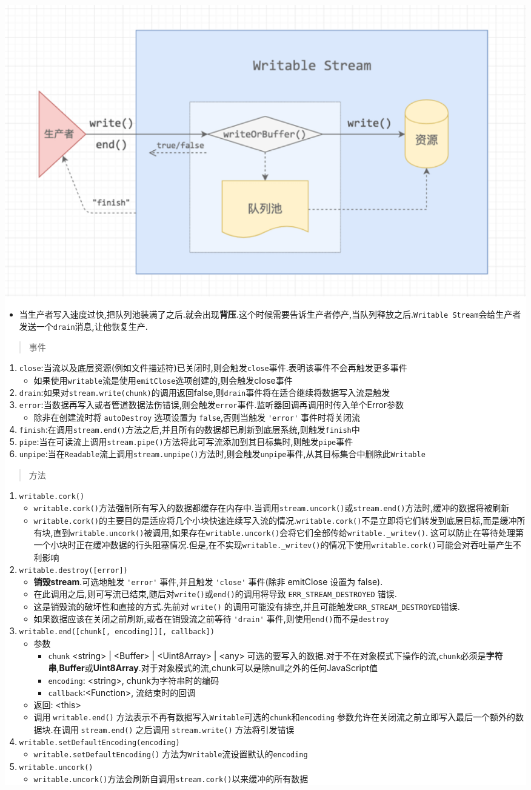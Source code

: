 ![ ](./stream-api/node-stream-writable.png)

* 当生产者写入速度过快,把队列池装满了之后.就会出现**背压**.这个时候需要告诉生产者停产,当队列释放之后.`Writable Stream`会给生产者发送一个`drain`消息,让他恢复生产.

> 事件

1. `close`:当流以及底层资源(例如文件描述符)已关闭时,则会触发`close`事件.表明该事件不会再触发更多事件
   * 如果使用`writable`流是使用`emitClose`选项创建的,则会触发close事件
2. `drain`:如果对`stream.write(chunk)`的调用返回false,则`drain`事件将在适合继续将数据写入流是触发
3. `error`:当数据再写入或者管道数据法伤错误,则会触发`error`事件.监听器回调再调用时传入单个Error参数
   * 除非在创建流时将 `autoDestroy` 选项设置为 `false`,否则当触发 `'error'` 事件时将关闭流
4. `finish`:在调用`stream.end()`方法之后,并且所有的数据都已刷新到底层系统,则触发`finish`中
5. `pipe`:当在可读流上调用`stream.pipe()`方法将此可写流添加到其目标集时,则触发`pipe`事件
6. `unpipe`:当在`Readable`流上调用`stream.unpipe()`方法时,则会触发`unpipe`事件,从其目标集合中删除此`Writable`

> 方法

1. `writable.cork()`
   * `writable.cork()`方法强制所有写入的数据都缓存在内存中.当调用`stream.uncork()`或`stream.end()`方法时,缓冲的数据将被刷新
   * `writable.cork()`的主要目的是适应将几个小块快速连续写入流的情况.`writable.cork()`不是立即将它们转发到底层目标,而是缓冲所有块,直到`writable.uncork()`被调用,如果存在`writable.uncork()`会将它们全部传给`writable._writev()`. 这可以防止在等待处理第一个小块时正在缓冲数据的行头阻塞情况.但是,在不实现`writable._writev()`的情况下使用`writable.cork()`可能会对吞吐量产生不利影响
2. `writable.destroy([error])`
   * **销毁stream**.可选地触发 `'error'` 事件,并且触发 `'close'` 事件(除非 emitClose 设置为 false).
   * 在此调用之后,则可写流已结束,随后对`write()`或`end()`的调用将导致 `ERR_STREAM_DESTROYED` 错误.
   * 这是销毁流的破坏性和直接的方式.先前对 `write()` 的调用可能没有排空,并且可能触发`ERR_STREAM_DESTROYED`错误.
   * 如果数据应该在关闭之前刷新,或者在销毁流之前等待 `'drain'` 事件,则使用`end()`而不是`destroy`
3. `writable.end([chunk[, encoding]][, callback])`
   * 参数
     * `chunk` \<string> | \<Buffer> | \<Uint8Array> | \<any> 可选的要写入的数据.对于不在对象模式下操作的流,`chunk`必须是**字符串**,**Buffer**或**Uint8Array**.对于对象模式的流,chunk可以是除null之外的任何JavaScript值
     * `encoding`: \<string>, chunk为字符串时的编码
     * `callback`:\<Function>, 流结束时的回调
   * 返回: \<this>
   * 调用 `writable.end()` 方法表示不再有数据写入`Writable`可选的`chunk`和`encoding` 参数允许在关闭流之前立即写入最后一个额外的数据块.在调用 `stream.end()` 之后调用 `stream.write()` 方法将引发错误
4. `writable.setDefaultEncoding(encoding)`
   * `writable.setDefaultEncoding()` 方法为`Writable`流设置默认的`encoding`
5. `writable.uncork()`
   * `writable.uncork()`方法会刷新自调用`stream.cork()`以来缓冲的所有数据